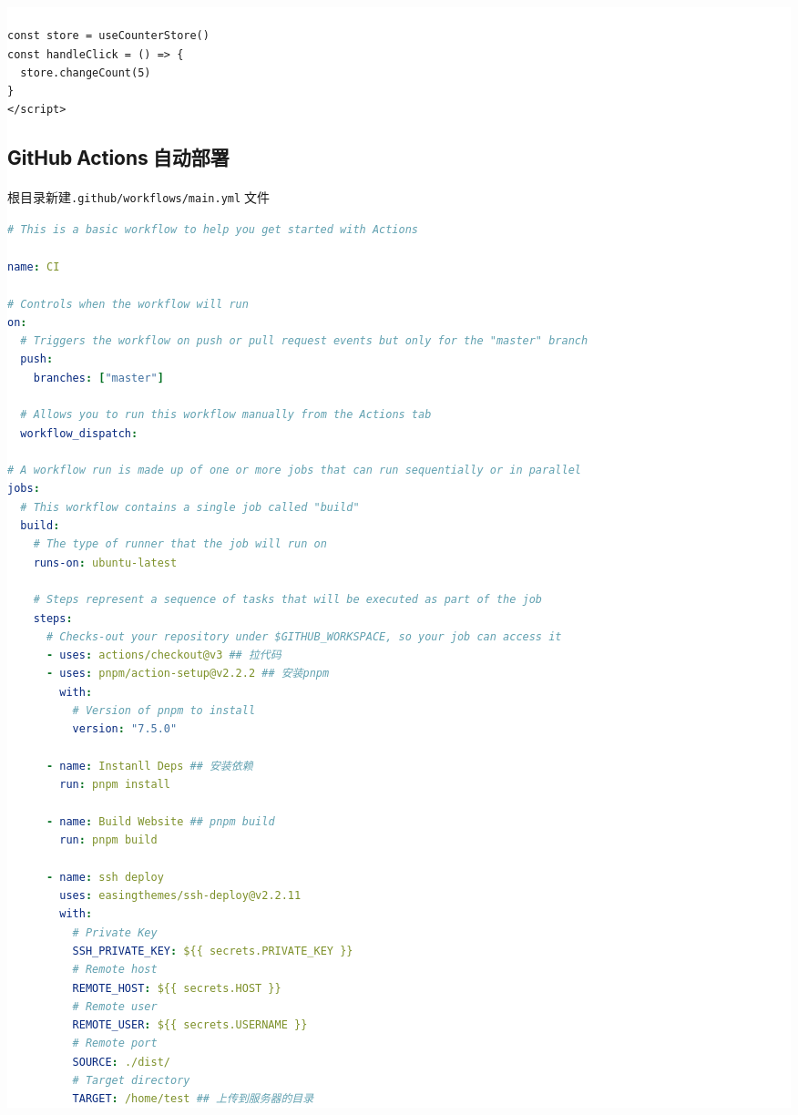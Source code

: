 ```vue

const store = useCounterStore()
const handleClick = () => {
  store.changeCount(5)
}
</script>
```

## GitHub Actions 自动部署
根目录新建`.github/workflows/main.yml` 文件
```yml
# This is a basic workflow to help you get started with Actions

name: CI

# Controls when the workflow will run
on:
  # Triggers the workflow on push or pull request events but only for the "master" branch
  push:
    branches: ["master"]

  # Allows you to run this workflow manually from the Actions tab
  workflow_dispatch:

# A workflow run is made up of one or more jobs that can run sequentially or in parallel
jobs:
  # This workflow contains a single job called "build"
  build:
    # The type of runner that the job will run on
    runs-on: ubuntu-latest

    # Steps represent a sequence of tasks that will be executed as part of the job
    steps:
      # Checks-out your repository under $GITHUB_WORKSPACE, so your job can access it
      - uses: actions/checkout@v3 ## 拉代码
      - uses: pnpm/action-setup@v2.2.2 ## 安装pnpm
        with:
          # Version of pnpm to install
          version: "7.5.0"

      - name: Instanll Deps ## 安装依赖
        run: pnpm install

      - name: Build Website ## pnpm build
        run: pnpm build

      - name: ssh deploy
        uses: easingthemes/ssh-deploy@v2.2.11
        with:
          # Private Key
          SSH_PRIVATE_KEY: ${{ secrets.PRIVATE_KEY }}
          # Remote host
          REMOTE_HOST: ${{ secrets.HOST }}
          # Remote user
          REMOTE_USER: ${{ secrets.USERNAME }}
          # Remote port
          SOURCE: ./dist/
          # Target directory
          TARGET: /home/test ## 上传到服务器的目录

```